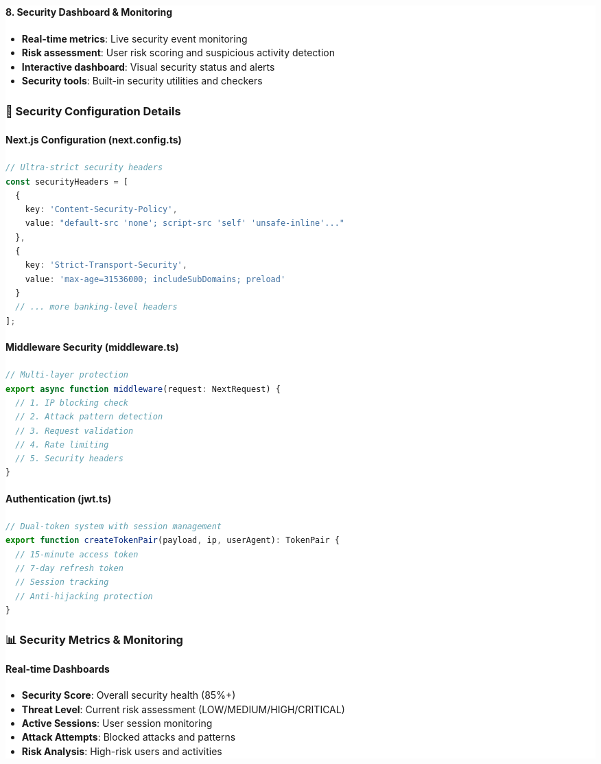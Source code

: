 #### 8. **Security Dashboard & Monitoring**
- **Real-time metrics**: Live security event monitoring
- **Risk assessment**: User risk scoring and suspicious activity detection
- **Interactive dashboard**: Visual security status and alerts
- **Security tools**: Built-in security utilities and checkers

### 🔐 Security Configuration Details

#### Next.js Configuration (next.config.ts)
```typescript
// Ultra-strict security headers
const securityHeaders = [
  {
    key: 'Content-Security-Policy',
    value: "default-src 'none'; script-src 'self' 'unsafe-inline'..."
  },
  {
    key: 'Strict-Transport-Security',
    value: 'max-age=31536000; includeSubDomains; preload'
  }
  // ... more banking-level headers
];
```

#### Middleware Security (middleware.ts)
```typescript
// Multi-layer protection
export async function middleware(request: NextRequest) {
  // 1. IP blocking check
  // 2. Attack pattern detection
  // 3. Request validation
  // 4. Rate limiting
  // 5. Security headers
}
```

#### Authentication (jwt.ts)
```typescript
// Dual-token system with session management
export function createTokenPair(payload, ip, userAgent): TokenPair {
  // 15-minute access token
  // 7-day refresh token
  // Session tracking
  // Anti-hijacking protection
}
```

### 📊 Security Metrics & Monitoring

#### Real-time Dashboards
- **Security Score**: Overall security health (85%+)
- **Threat Level**: Current risk assessment (LOW/MEDIUM/HIGH/CRITICAL)
- **Active Sessions**: User session monitoring
- **Attack Attempts**: Blocked attacks and patterns
- **Risk Analysis**: High-risk users and activities

